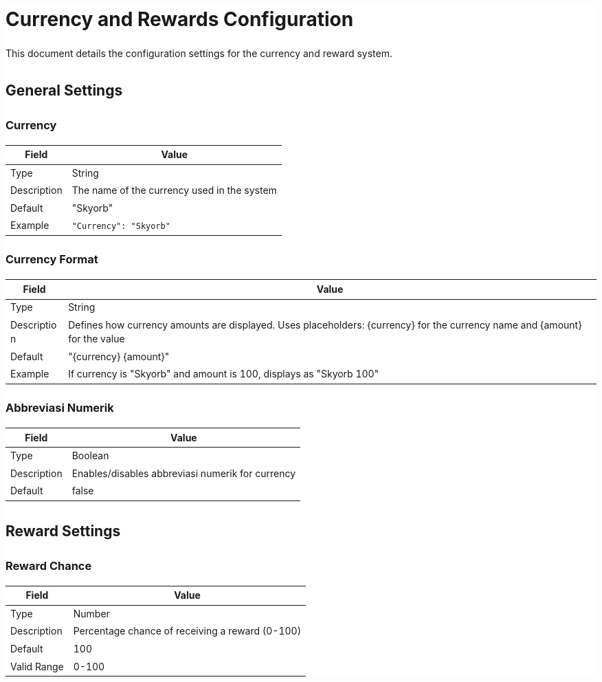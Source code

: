 # Currency and Rewards Configuration

This document details the configuration settings for the currency and reward system.

## General Settings

### Currency

| Field | Value |
|-------|--------|
| Type | String |
| Description | The name of the currency used in the system |
| Default | "Skyorb" |
| Example | `"Currency": "Skyorb"` |

### Currency Format

| Field | Value |
|-------|--------|
| Type | String |
| Description | Defines how currency amounts are displayed. Uses placeholders: {currency} for the currency name and {amount} for the value |
| Default | "{currency} {amount}" |
| Example | If currency is "Skyorb" and amount is 100, displays as "Skyorb 100" |

### Abbreviasi Numerik

| Field | Value |
|-------|-------|
| Type | Boolean |
| Description | Enables/disables abbreviasi numerik for currency |
| Default | false |

## Reward Settings

### Reward Chance

| Field | Value |
|-------|--------|
| Type | Number |
| Description | Percentage chance of receiving a reward (0-100) |
| Default | 100 |
| Valid Range | 0-100 |
